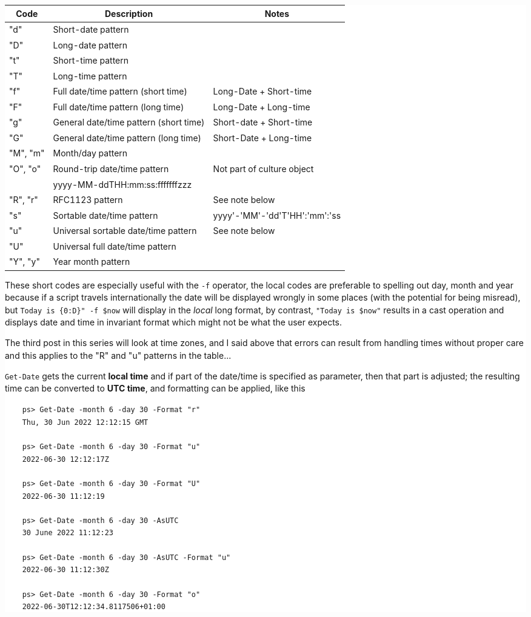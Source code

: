 | Code      | Description                            | Notes                         |
|---------- |----------------------------------------|-------------------------------|
| "d"       | Short-date pattern                     |                               |
| "D"       | Long-date pattern                      |                               |
| "t"       | Short-time pattern                     |                               |
| "T"       | Long-time pattern                      |                               |
| "f"       | Full date/time pattern (short time)    | Long-Date  + Short-time       |
| "F"       | Full date/time pattern (long time)     | Long-Date  + Long-time        |
| "g"       | General date/time pattern (short time) | Short-date + Short-time       |
| "G"       | General date/time pattern (long time)  | Short-Date + Long-time        |
| "M", "m"  | Month/day pattern                      |                               |
| "O", "o"  | Round-trip date/time pattern           | Not part of culture object    |
|           | yyyy-MM-ddTHH:mm:ss:fffffffzzz         |                               |
| "R", "r"  | RFC1123 pattern                        | See note below                |
| "s"       | Sortable date/time pattern             | yyyy'-'MM'-'dd'T'HH':'mm':'ss |
| "u"       | Universal sortable date/time pattern   | See note below                |
| "U"       | Universal full date/time pattern       |                               |
| "Y", "y"  | Year month pattern                     |                               |

These short codes are especially useful with the `-f` operator, the local codes are preferable to spelling out day, month and year because if a script travels internationally the date will be displayed wrongly in some places (with the potential for being misread), but `Today is {0:D}" -f $now` will display in the *local* long format, by contrast, `"Today is $now"` results in a cast operation and displays date and time in invariant format which might not be what the user expects.

The third post in this series will look at time zones, and I said above that errors can result from handling times without proper care and this applies to the "R" and "u" patterns in the table...

`Get-Date` gets the current **local time** and if part of the date/time is specified as parameter, then that part is adjusted; the resulting time can be converted to **UTC time**, and formatting can be applied, like this

```powershell-interactive
    ps> Get-Date -month 6 -day 30 -Format "r"
    Thu, 30 Jun 2022 12:12:15 GMT

    ps> Get-Date -month 6 -day 30 -Format "u"
    2022-06-30 12:12:17Z

    ps> Get-Date -month 6 -day 30 -Format "U"
    2022-06-30 11:12:19

    ps> Get-Date -month 6 -day 30 -AsUTC
    30 June 2022 11:12:23

    ps> Get-Date -month 6 -day 30 -AsUTC -Format "u"
    2022-06-30 11:12:30Z

    ps> Get-Date -month 6 -day 30 -Format "o"
    2022-06-30T12:12:34.8117506+01:00
```
